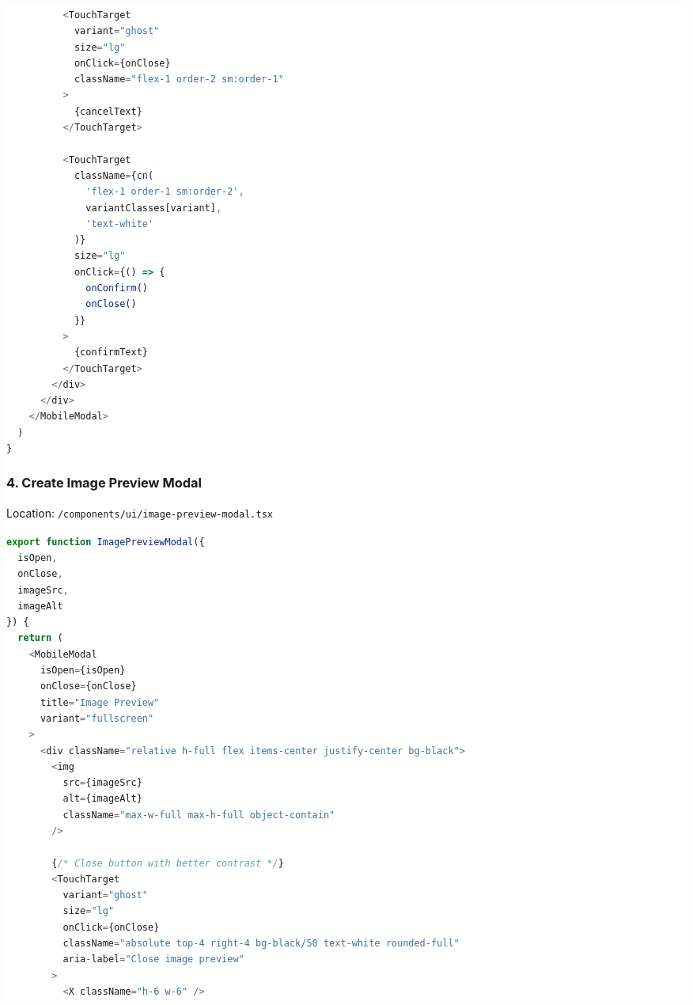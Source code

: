 ```typescript
          <TouchTarget
            variant="ghost"
            size="lg"
            onClick={onClose}
            className="flex-1 order-2 sm:order-1"
          >
            {cancelText}
          </TouchTarget>
          
          <TouchTarget
            className={cn(
              'flex-1 order-1 sm:order-2',
              variantClasses[variant],
              'text-white'
            )}
            size="lg"
            onClick={() => {
              onConfirm()
              onClose()
            }}
          >
            {confirmText}
          </TouchTarget>
        </div>
      </div>
    </MobileModal>
  )
}
```

### 4. Create Image Preview Modal

Location: `/components/ui/image-preview-modal.tsx`

```typescript
export function ImagePreviewModal({ 
  isOpen, 
  onClose, 
  imageSrc, 
  imageAlt 
}) {
  return (
    <MobileModal
      isOpen={isOpen}
      onClose={onClose}
      title="Image Preview"
      variant="fullscreen"
    >
      <div className="relative h-full flex items-center justify-center bg-black">
        <img
          src={imageSrc}
          alt={imageAlt}
          className="max-w-full max-h-full object-contain"
        />
        
        {/* Close button with better contrast */}
        <TouchTarget
          variant="ghost"
          size="lg"
          onClick={onClose}
          className="absolute top-4 right-4 bg-black/50 text-white rounded-full"
          aria-label="Close image preview"
        >
          <X className="h-6 w-6" />
```